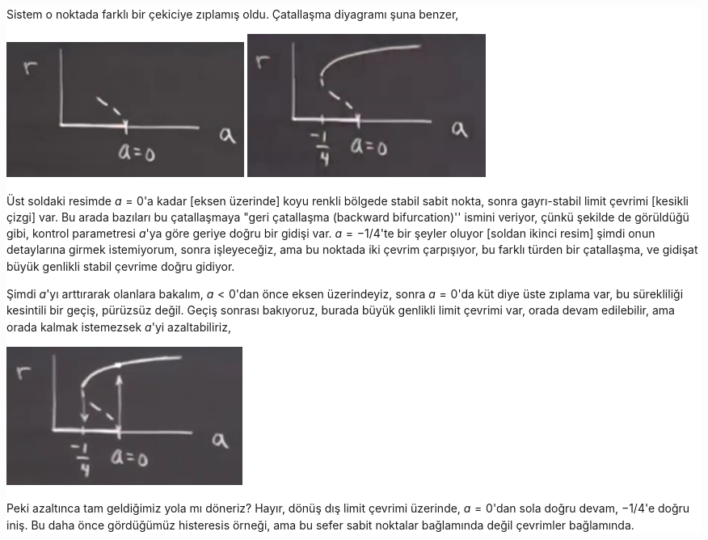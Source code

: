 Sistem o noktada farklı bir çekiciye zıplamış oldu. Çatallaşma diyagramı
şuna benzer,

![](13_08.png)
![](13_09.png)

Üst soldaki resimde $a=0$'a kadar [eksen üzerinde] koyu renkli bölgede
stabil sabit nokta, sonra gayrı-stabil limit çevrimi [kesikli çizgi]
var. Bu arada bazıları bu çatallaşmaya "geri çatallaşma (backward
bifurcation)'' ismini veriyor, çünkü şekilde de görüldüğü gibi, kontrol
parametresi $a$'ya göre geriye doğru bir gidişi var. $a=-1/4$'te bir şeyler
oluyor [soldan ikinci resim] şimdi onun detaylarına girmek istemiyorum,
sonra işleyeceğiz, ama bu noktada iki çevrim çarpışıyor, bu farklı türden
bir çatallaşma, ve gidişat büyük genlikli stabil çevrime doğru gidiyor. 

Şimdi $a$'yı arttırarak olanlara bakalım, $a<0$'dan önce eksen üzerindeyiz,
sonra $a=0$'da küt diye üste zıplama var, bu sürekliliği kesintili bir
geçiş, pürüzsüz değil. Geçiş sonrası bakıyoruz, burada büyük genlikli limit
çevrimi var, orada devam edilebilir, ama orada kalmak istemezsek $a$'yi
azaltabiliriz,

![](13_10.png)

Peki azaltınca tam geldiğimiz yola mı döneriz? Hayır, dönüş dış limit
çevrimi üzerinde, $a=0$'dan sola doğru devam, $-1/4$'e doğru iniş. Bu daha
önce gördüğümüz histeresis örneği, ama bu sefer sabit noktalar bağlamında
değil çevrimler bağlamında. 
